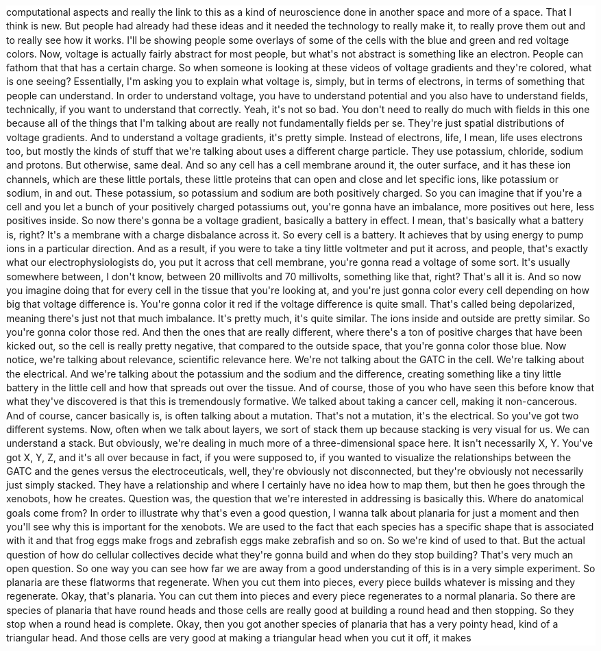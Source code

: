 computational aspects and really the link to this as a kind of neuroscience done in another space and more of a space. That I think is new. But people had already had these ideas and it needed the technology to really make it, to really prove them out and to really see how it works. I'll be showing people some overlays of some of the cells with the blue and green and red voltage colors. Now, voltage is actually fairly abstract for most people, but what's not abstract is something like an electron. People can fathom that that has a certain charge. So when someone is looking at these videos of voltage gradients and they're colored, what is one seeing? Essentially, I'm asking you to explain what voltage is, simply, but in terms of electrons, in terms of something that people can understand. In order to understand voltage, you have to understand potential and you also have to understand fields, technically, if you want to understand that correctly. Yeah, it's not so bad. You don't need to really do much with fields in this one because all of the things that I'm talking about are really not fundamentally fields per se. They're just spatial distributions of voltage gradients. And to understand a voltage gradients, it's pretty simple. Instead of electrons, life, I mean, life uses electrons too, but mostly the kinds of stuff that we're talking about uses a different charge particle. They use potassium, chloride, sodium and protons. But otherwise, same deal. And so any cell has a cell membrane around it, the outer surface, and it has these ion channels, which are these little portals, these little proteins that can open and close and let specific ions, like potassium or sodium, in and out. These potassium, so potassium and sodium are both positively charged. So you can imagine that if you're a cell and you let a bunch of your positively charged potassiums out, you're gonna have an imbalance, more positives out here, less positives inside. So now there's gonna be a voltage gradient, basically a battery in effect. I mean, that's basically what a battery is, right? It's a membrane with a charge disbalance across it. So every cell is a battery. It achieves that by using energy to pump ions in a particular direction. And as a result, if you were to take a tiny little voltmeter and put it across, and people, that's exactly what our electrophysiologists do, you put it across that cell membrane, you're gonna read a voltage of some sort. It's usually somewhere between, I don't know, between 20 millivolts and 70 millivolts, something like that, right? That's all it is. And so now you imagine doing that for every cell in the tissue that you're looking at, and you're just gonna color every cell depending on how big that voltage difference is. You're gonna color it red if the voltage difference is quite small. That's called being depolarized, meaning there's just not that much imbalance. It's pretty much, it's quite similar. The ions inside and outside are pretty similar. So you're gonna color those red. And then the ones that are really different, where there's a ton of positive charges that have been kicked out, so the cell is really pretty negative, that compared to the outside space, that you're gonna color those blue. Now notice, we're talking about relevance, scientific relevance here. We're not talking about the GATC in the cell. We're talking about the electrical. And we're talking about the potassium and the sodium and the difference, creating something like a tiny little battery in the little cell and how that spreads out over the tissue. And of course, those of you who have seen this before know that what they've discovered is that this is tremendously formative. We talked about taking a cancer cell, making it non-cancerous. And of course, cancer basically is, is often talking about a mutation. That's not a mutation, it's the electrical. So you've got two different systems. Now, often when we talk about layers, we sort of stack them up because stacking is very visual for us. We can understand a stack. But obviously, we're dealing in much more of a three-dimensional space here. It isn't necessarily X, Y. You've got X, Y, Z, and it's all over because in fact, if you were supposed to, if you wanted to visualize the relationships between the GATC and the genes versus the electroceuticals, well, they're obviously not disconnected, but they're obviously not necessarily just simply stacked. They have a relationship and where I certainly have no idea how to map them, but then he goes through the xenobots, how he creates. Question was, the question that we're interested in addressing is basically this. Where do anatomical goals come from? In order to illustrate why that's even a good question, I wanna talk about planaria for just a moment and then you'll see why this is important for the xenobots. We are used to the fact that each species has a specific shape that is associated with it and that frog eggs make frogs and zebrafish eggs make zebrafish and so on. So we're kind of used to that. But the actual question of how do cellular collectives decide what they're gonna build and when do they stop building? That's very much an open question. So one way you can see how far we are away from a good understanding of this is in a very simple experiment. So planaria are these flatworms that regenerate. When you cut them into pieces, every piece builds whatever is missing and they regenerate. Okay, that's planaria. You can cut them into pieces and every piece regenerates to a normal planaria. So there are species of planaria that have round heads and those cells are really good at building a round head and then stopping. So they stop when a round head is complete. Okay, then you got another species of planaria that has a very pointy head, kind of a triangular head. And those cells are very good at making a triangular head when you cut it off, it makes